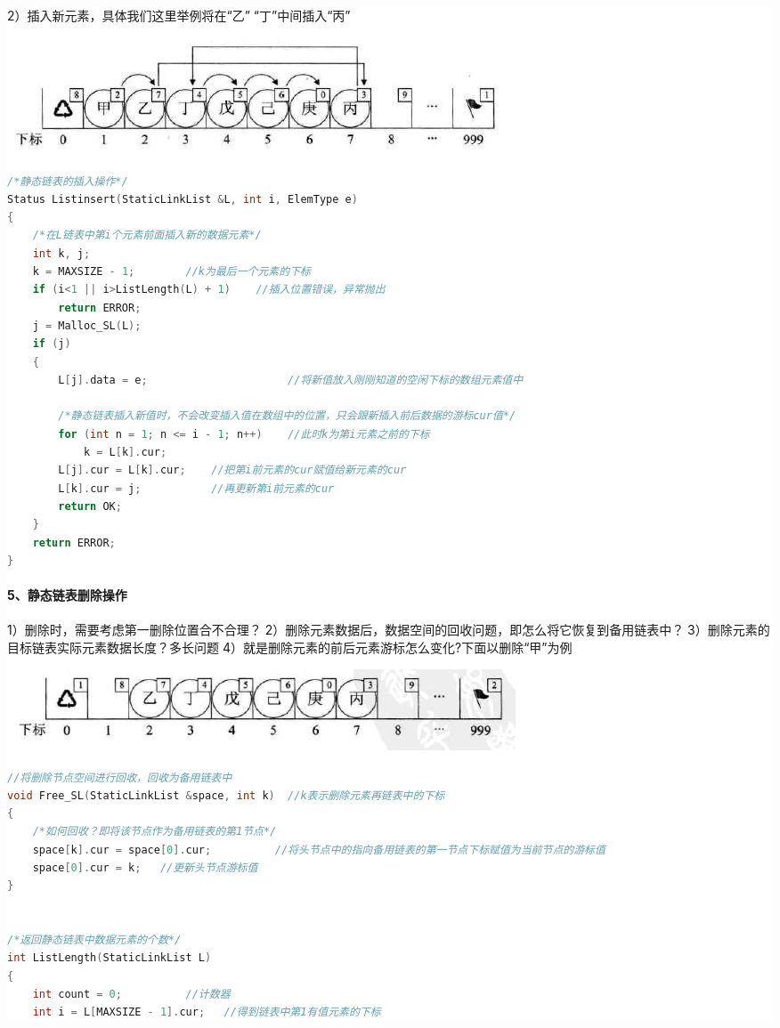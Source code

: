 2）插入新元素，具体我们这里举例将在“乙” “丁”中间插入“丙”

![静态数组2](assets/20200406103034506.jpg)

```C++
/*静态链表的插入操作*/
Status Listinsert(StaticLinkList &L, int i, ElemType e)
{
	/*在L链表中第i个元素前面插入新的数据元素*/
	int k, j;
	k = MAXSIZE - 1;		//k为最后一个元素的下标
	if (i<1 || i>ListLength(L) + 1)    //插入位置错误，异常抛出
		return ERROR;
	j = Malloc_SL(L);
	if (j)
	{
		L[j].data = e;                      //将新值放入刚刚知道的空闲下标的数组元素值中

		/*静态链表插入新值时，不会改变插入值在数组中的位置，只会跟新插入前后数据的游标cur值*/
		for (int n = 1; n <= i - 1; n++)	//此时k为第i元素之前的下标
			k = L[k].cur;                  
		L[j].cur = L[k].cur;	//把第i前元素的cur赋值给新元素的cur
		L[k].cur = j;			//再更新第i前元素的cur
		return OK;
	}
	return ERROR;
}

```

#### **5、静态链表删除操作**
1）删除时，需要考虑第一删除位置合不合理？
2）删除元素数据后，数据空间的回收问题，即怎么将它恢复到备用链表中？
3）删除元素的目标链表实际元素数据长度？多长问题
4）就是删除元素的前后元素游标怎么变化?下面以删除“甲”为例

![静态数组3](assets/20200406103236983.jpg)

```C++
//将删除节点空间进行回收，回收为备用链表中
void Free_SL(StaticLinkList &space, int k)  //k表示删除元素再链表中的下标
{
	/*如何回收？即将该节点作为备用链表的第1节点*/
	space[k].cur = space[0].cur;          //将头节点中的指向备用链表的第一节点下标赋值为当前节点的游标值
	space[0].cur = k;   //更新头节点游标值
}


/*返回静态链表中数据元素的个数*/
int ListLength(StaticLinkList L)
{
	int count = 0;			//计数器
	int i = L[MAXSIZE - 1].cur;   //得到链表中第1有值元素的下标
```